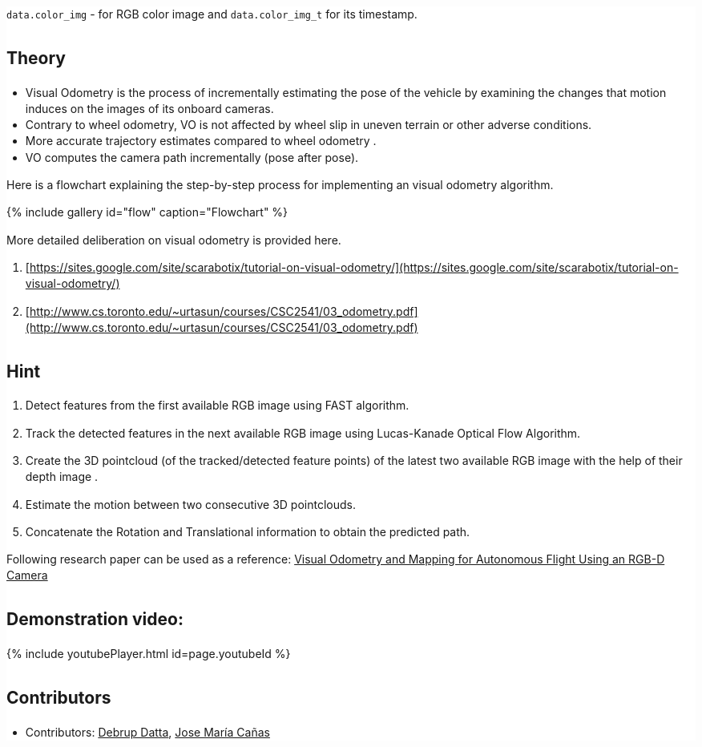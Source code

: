```data.color_img``` - for RGB color image and ```data.color_img_t``` for its timestamp.


## Theory

* Visual Odometry is the process of incrementally estimating the pose of the vehicle by examining the changes that motion induces on the images of its onboard cameras.
* Contrary to wheel odometry, VO is not affected by wheel slip in uneven terrain or other adverse conditions. 
* More accurate trajectory estimates compared to wheel odometry .
* VO computes the camera path incrementally (pose after pose). 

Here is a flowchart explaining the step-by-step process for implementing an visual odometry algorithm. 

{% include gallery id="flow" caption="Flowchart" %}

More detailed deliberation on visual odometry is provided here.

1) [https://sites.google.com/site/scarabotix/tutorial-on-visual-odometry/](https://sites.google.com/site/scarabotix/tutorial-on-visual-odometry/)

2) [http://www.cs.toronto.edu/~urtasun/courses/CSC2541/03_odometry.pdf](http://www.cs.toronto.edu/~urtasun/courses/CSC2541/03_odometry.pdf)

## Hint
1) Detect features from the first available RGB image using FAST algorithm.

2) Track the detected features in the next available RGB image using Lucas-Kanade Optical Flow Algorithm.

3) Create the 3D pointcloud (of the tracked/detected feature points) of the latest two available RGB image with the help of their depth image . 

4) Estimate the motion between two consecutive 3D pointclouds.

5) Concatenate the Rotation and Translational information to obtain the predicted path. 


Following research paper can be used as a reference:
[Visual Odometry and Mapping for Autonomous Flight Using an RGB-D Camera](https://link.springer.com/chapter/10.1007/978-3-319-29363-9_14)

## Demonstration video:

{% include youtubePlayer.html id=page.youtubeId %}

## Contributors

- Contributors: [Debrup Datta](https://github.com/dattadebrup), [Jose María Cañas](https://github.com/jmplaza)